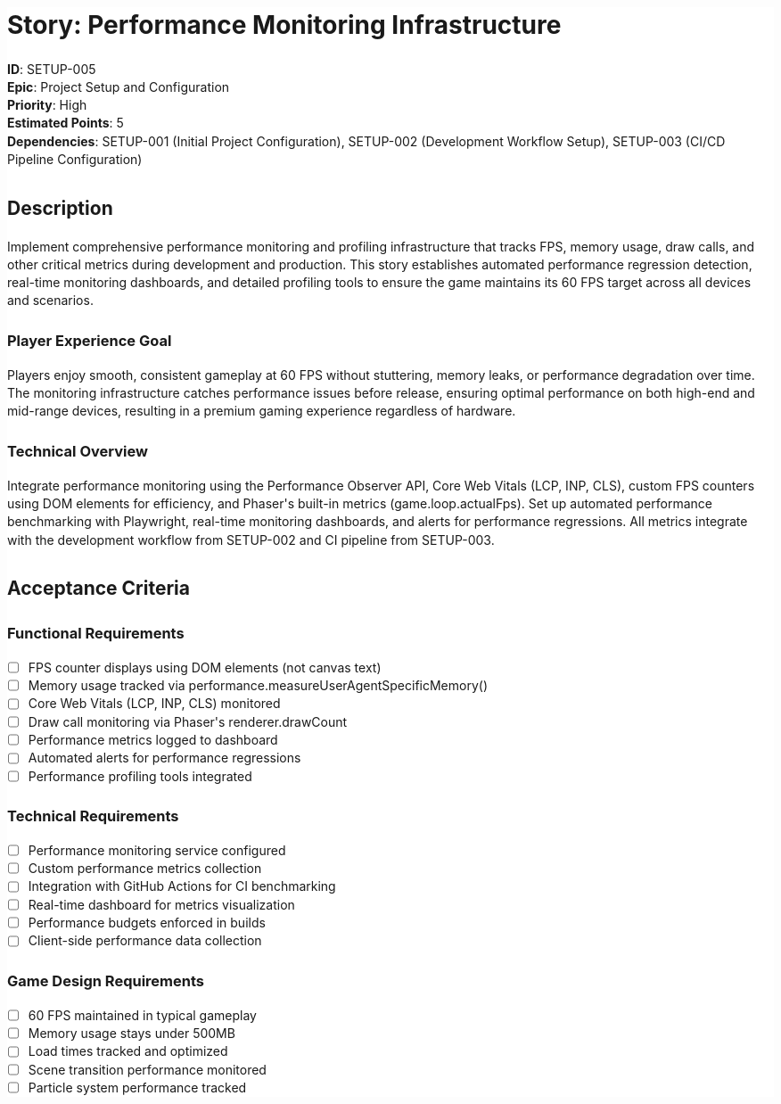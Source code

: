 # Story: Performance Monitoring Infrastructure
**ID**: SETUP-005  
**Epic**: Project Setup and Configuration  
**Priority**: High  
**Estimated Points**: 5  
**Dependencies**: SETUP-001 (Initial Project Configuration), SETUP-002 (Development Workflow Setup), SETUP-003 (CI/CD Pipeline Configuration)

## Description

Implement comprehensive performance monitoring and profiling infrastructure that tracks FPS, memory usage, draw calls, and other critical metrics during development and production. This story establishes automated performance regression detection, real-time monitoring dashboards, and detailed profiling tools to ensure the game maintains its 60 FPS target across all devices and scenarios.

### Player Experience Goal
Players enjoy smooth, consistent gameplay at 60 FPS without stuttering, memory leaks, or performance degradation over time. The monitoring infrastructure catches performance issues before release, ensuring optimal performance on both high-end and mid-range devices, resulting in a premium gaming experience regardless of hardware.

### Technical Overview
Integrate performance monitoring using the Performance Observer API, Core Web Vitals (LCP, INP, CLS), custom FPS counters using DOM elements for efficiency, and Phaser's built-in metrics (game.loop.actualFps). Set up automated performance benchmarking with Playwright, real-time monitoring dashboards, and alerts for performance regressions. All metrics integrate with the development workflow from SETUP-002 and CI pipeline from SETUP-003.

## Acceptance Criteria

### Functional Requirements
- [ ] FPS counter displays using DOM elements (not canvas text)
- [ ] Memory usage tracked via performance.measureUserAgentSpecificMemory()
- [ ] Core Web Vitals (LCP, INP, CLS) monitored
- [ ] Draw call monitoring via Phaser's renderer.drawCount
- [ ] Performance metrics logged to dashboard
- [ ] Automated alerts for performance regressions
- [ ] Performance profiling tools integrated

### Technical Requirements
- [ ] Performance monitoring service configured
- [ ] Custom performance metrics collection
- [ ] Integration with GitHub Actions for CI benchmarking
- [ ] Real-time dashboard for metrics visualization
- [ ] Performance budgets enforced in builds
- [ ] Client-side performance data collection

### Game Design Requirements
- [ ] 60 FPS maintained in typical gameplay
- [ ] Memory usage stays under 500MB
- [ ] Load times tracked and optimized
- [ ] Scene transition performance monitored
- [ ] Particle system performance tracked

